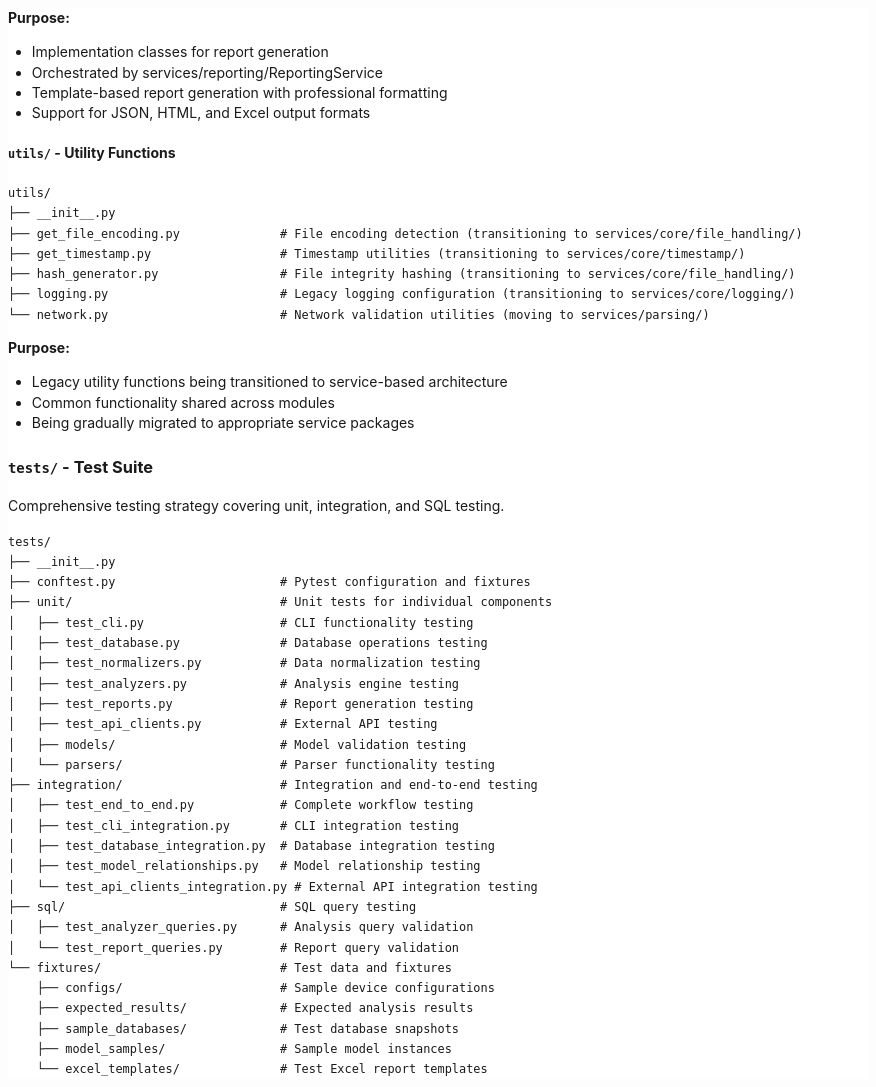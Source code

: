 **Purpose:**
- Implementation classes for report generation
- Orchestrated by services/reporting/ReportingService
- Template-based report generation with professional formatting
- Support for JSON, HTML, and Excel output formats

#### `utils/` - Utility Functions
```
utils/
├── __init__.py
├── get_file_encoding.py              # File encoding detection (transitioning to services/core/file_handling/)
├── get_timestamp.py                  # Timestamp utilities (transitioning to services/core/timestamp/)
├── hash_generator.py                 # File integrity hashing (transitioning to services/core/file_handling/)
├── logging.py                        # Legacy logging configuration (transitioning to services/core/logging/)
└── network.py                        # Network validation utilities (moving to services/parsing/)
```

**Purpose:**
- Legacy utility functions being transitioned to service-based architecture
- Common functionality shared across modules
- Being gradually migrated to appropriate service packages

### `tests/` - Test Suite
Comprehensive testing strategy covering unit, integration, and SQL testing.

```
tests/
├── __init__.py
├── conftest.py                       # Pytest configuration and fixtures
├── unit/                             # Unit tests for individual components
│   ├── test_cli.py                   # CLI functionality testing
│   ├── test_database.py              # Database operations testing
│   ├── test_normalizers.py           # Data normalization testing
│   ├── test_analyzers.py             # Analysis engine testing
│   ├── test_reports.py               # Report generation testing
│   ├── test_api_clients.py           # External API testing
│   ├── models/                       # Model validation testing
│   └── parsers/                      # Parser functionality testing
├── integration/                      # Integration and end-to-end testing
│   ├── test_end_to_end.py            # Complete workflow testing
│   ├── test_cli_integration.py       # CLI integration testing
│   ├── test_database_integration.py  # Database integration testing
│   ├── test_model_relationships.py   # Model relationship testing
│   └── test_api_clients_integration.py # External API integration testing
├── sql/                              # SQL query testing
│   ├── test_analyzer_queries.py      # Analysis query validation
│   └── test_report_queries.py        # Report query validation
└── fixtures/                         # Test data and fixtures
    ├── configs/                      # Sample device configurations
    ├── expected_results/             # Expected analysis results
    ├── sample_databases/             # Test database snapshots
    ├── model_samples/                # Sample model instances
    └── excel_templates/              # Test Excel report templates
```
